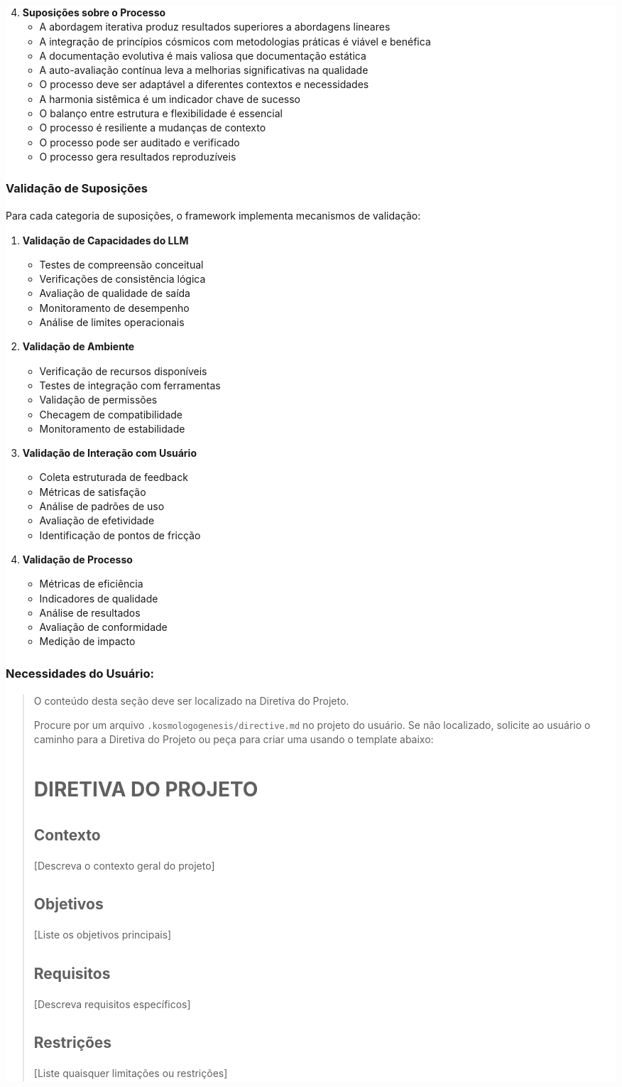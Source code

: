 4. **Suposições sobre o Processo**
   - A abordagem iterativa produz resultados superiores a abordagens lineares
   - A integração de princípios cósmicos com metodologias práticas é viável e benéfica
   - A documentação evolutiva é mais valiosa que documentação estática
   - A auto-avaliação contínua leva a melhorias significativas na qualidade
   - O processo deve ser adaptável a diferentes contextos e necessidades
   - A harmonia sistêmica é um indicador chave de sucesso
   - O balanço entre estrutura e flexibilidade é essencial
   - O processo é resiliente a mudanças de contexto
   - O processo pode ser auditado e verificado
   - O processo gera resultados reproduzíveis

### Validação de Suposições

Para cada categoria de suposições, o framework implementa mecanismos de validação:

1. **Validação de Capacidades do LLM**
   - Testes de compreensão conceitual
   - Verificações de consistência lógica
   - Avaliação de qualidade de saída
   - Monitoramento de desempenho
   - Análise de limites operacionais

2. **Validação de Ambiente**
   - Verificação de recursos disponíveis
   - Testes de integração com ferramentas
   - Validação de permissões
   - Checagem de compatibilidade
   - Monitoramento de estabilidade

3. **Validação de Interação com Usuário**
   - Coleta estruturada de feedback
   - Métricas de satisfação
   - Análise de padrões de uso
   - Avaliação de efetividade
   - Identificação de pontos de fricção

4. **Validação de Processo**
   - Métricas de eficiência
   - Indicadores de qualidade
   - Análise de resultados
   - Avaliação de conformidade
   - Medição de impacto

### Necessidades do Usuário:

> O conteúdo desta seção deve ser localizado na Diretiva do Projeto.
> 
> Procure por um arquivo `.kosmologogenesis/directive.md` no projeto do usuário.
> Se não localizado, solicite ao usuário o caminho para a Diretiva do Projeto
> ou peça para criar uma usando o template abaixo:
> 
> # DIRETIVA DO PROJETO
> 
> ## Contexto
> [Descreva o contexto geral do projeto]
> 
> ## Objetivos
> [Liste os objetivos principais]
> 
> ## Requisitos
> [Descreva requisitos específicos]
> 
> ## Restrições
> [Liste quaisquer limitações ou restrições]
